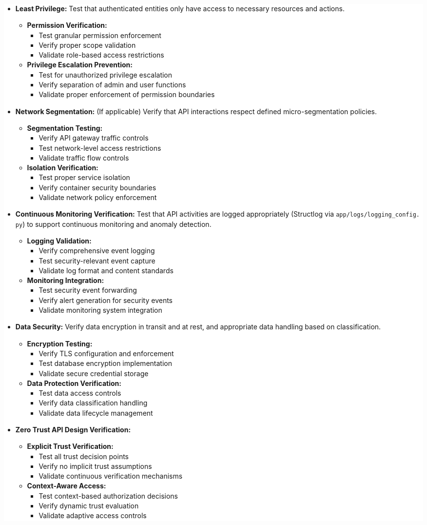 * **Least Privilege:** Test that authenticated entities only have access to necessary resources and actions.
  * **Permission Verification:**
    * Test granular permission enforcement
    * Verify proper scope validation
    * Validate role-based access restrictions
  * **Privilege Escalation Prevention:**
    * Test for unauthorized privilege escalation
    * Verify separation of admin and user functions
    * Validate proper enforcement of permission boundaries

* **Network Segmentation:** (If applicable) Verify that API interactions respect defined micro-segmentation policies.
  * **Segmentation Testing:**
    * Verify API gateway traffic controls
    * Test network-level access restrictions
    * Validate traffic flow controls
  * **Isolation Verification:**
    * Test proper service isolation
    * Verify container security boundaries
    * Validate network policy enforcement

* **Continuous Monitoring Verification:** Test that API activities are logged appropriately (Structlog via `app/logs/logging_config.py`) to support continuous monitoring and anomaly detection.
  * **Logging Validation:**
    * Verify comprehensive event logging
    * Test security-relevant event capture
    * Validate log format and content standards
  * **Monitoring Integration:**
    * Test security event forwarding
    * Verify alert generation for security events
    * Validate monitoring system integration

* **Data Security:** Verify data encryption in transit and at rest, and appropriate data handling based on classification.
  * **Encryption Testing:**
    * Verify TLS configuration and enforcement
    * Test database encryption implementation
    * Validate secure credential storage
  * **Data Protection Verification:**
    * Test data access controls
    * Verify data classification handling
    * Validate data lifecycle management

* **Zero Trust API Design Verification:**
  * **Explicit Trust Verification:**
    * Test all trust decision points
    * Verify no implicit trust assumptions
    * Validate continuous verification mechanisms
  * **Context-Aware Access:**
    * Test context-based authorization decisions
    * Verify dynamic trust evaluation
    * Validate adaptive access controls
